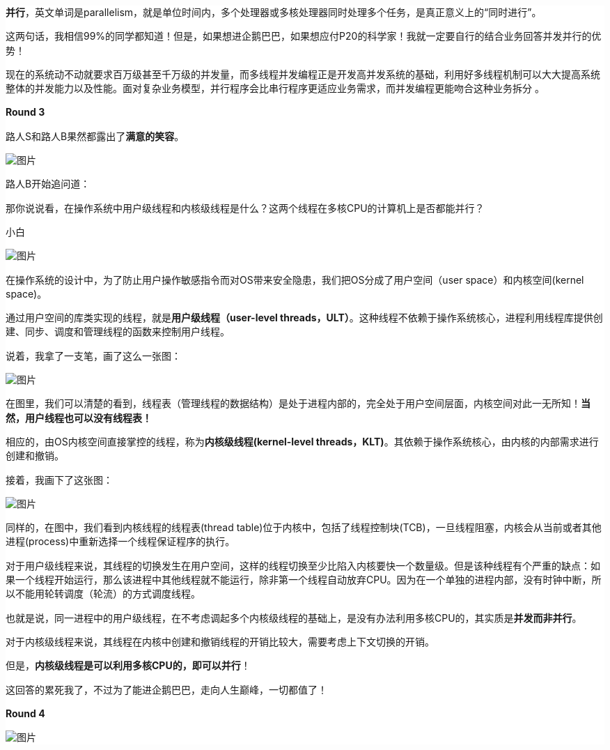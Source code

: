 **并行**，英文单词是parallelism，就是单位时间内，多个处理器或多核处理器同时处理多个任务，是真正意义上的“同时进行”。

这两句话，我相信99%的同学都知道！但是，如果想进企鹅巴巴，如果想应付P20的科学家！我就一定要自行的结合业务回答并发并行的优势！

现在的系统动不动就要求百万级甚至千万级的并发量，而多线程并发编程正是开发高并发系统的基础，利用好多线程机制可以大大提高系统整体的并发能力以及性能。面对复杂业务模型，并行程序会比串行程序更适应业务需求，而并发编程更能吻合这种业务拆分 。



**Round 3**





路人S和路人B果然都露出了**满意的笑容**。

![图片](https://mmbiz.qpic.cn/mmbiz_jpg/4T53Amic6nWnbBQgllzr4q3jL0niaU1wRhTiagVpgwxSDbt8pGEIIvUybJS5yiaibIHnCbib1wPbvaZ9aWQdk6MRw06g/640?wx_fmt=jpeg&tp=webp&wxfrom=5&wx_lazy=1&wx_co=1)

路人B开始追问道：

那你说说看，在操作系统中用户级线程和内核级线程是什么？这两个线程在多核CPU的计算机上是否都能并行？

小白

![图片](https://mmbiz.qpic.cn/mmbiz_jpg/4T53Amic6nWnbBQgllzr4q3jL0niaU1wRh1Ig7ptIp0yvPu8SMDM7GiciaO21aaEvHTBMyUPlGvCyHFLSGd1n1cPiag/640?wx_fmt=jpeg&tp=webp&wxfrom=5&wx_lazy=1&wx_co=1)

在操作系统的设计中，为了防止用户操作敏感指令而对OS带来安全隐患，我们把OS分成了用户空间（user space）和内核空间(kernel space)。

通过用户空间的库类实现的线程，就是**用户级线程（user-level threads，ULT）**。这种线程不依赖于操作系统核心，进程利用线程库提供创建、同步、调度和管理线程的函数来控制用户线程。

说着，我拿了一支笔，画了这么一张图：

![图片](https://mmbiz.qpic.cn/mmbiz_png/4T53Amic6nWnbBQgllzr4q3jL0niaU1wRhq8OoIM2Adl5pHIZBeas8aG0tpgzy9dMUSGlsDibbRiajV7IWeMTIsKKg/640?wx_fmt=png&tp=webp&wxfrom=5&wx_lazy=1&wx_co=1)

在图里，我们可以清楚的看到，线程表（管理线程的数据结构）是处于进程内部的，完全处于用户空间层面，内核空间对此一无所知！**当然，用户线程也可以没有线程表！**

相应的，由OS内核空间直接掌控的线程，称为**内核级线程(kernel-level threads，KLT)**。其依赖于操作系统核心，由内核的内部需求进行创建和撤销。

接着，我画下了这张图：

![图片](https://mmbiz.qpic.cn/mmbiz_png/4T53Amic6nWnbBQgllzr4q3jL0niaU1wRh7CQXlj9eQsPFL7PRXIbZiaC2TvTSTy3kad0yibQ47TXGsPOFefLtX7icg/640?wx_fmt=png&tp=webp&wxfrom=5&wx_lazy=1&wx_co=1)

同样的，在图中，我们看到内核线程的线程表(thread table)位于内核中，包括了线程控制块(TCB)，一旦线程阻塞，内核会从当前或者其他进程(process)中重新选择一个线程保证程序的执行。

对于用户级线程来说，其线程的切换发生在用户空间，这样的线程切换至少比陷入内核要快一个数量级。但是该种线程有个严重的缺点：如果一个线程开始运行，那么该进程中其他线程就不能运行，除非第一个线程自动放弃CPU。因为在一个单独的进程内部，没有时钟中断，所以不能用轮转调度（轮流）的方式调度线程。

也就是说，同一进程中的用户级线程，在不考虑调起多个内核级线程的基础上，是没有办法利用多核CPU的，其实质是**并发而非并行**。

对于内核级线程来说，其线程在内核中创建和撤销线程的开销比较大，需要考虑上下文切换的开销。

但是，**内核级线程是可以利用多核CPU的，即可以并行**！

这回答的累死我了，不过为了能进企鹅巴巴，走向人生巅峰，一切都值了！



**Round 4**





![图片](https://mmbiz.qpic.cn/mmbiz_jpg/4T53Amic6nWnbBQgllzr4q3jL0niaU1wRhTiagVpgwxSDbt8pGEIIvUybJS5yiaibIHnCbib1wPbvaZ9aWQdk6MRw06g/640?wx_fmt=jpeg&tp=webp&wxfrom=5&wx_lazy=1&wx_co=1)
